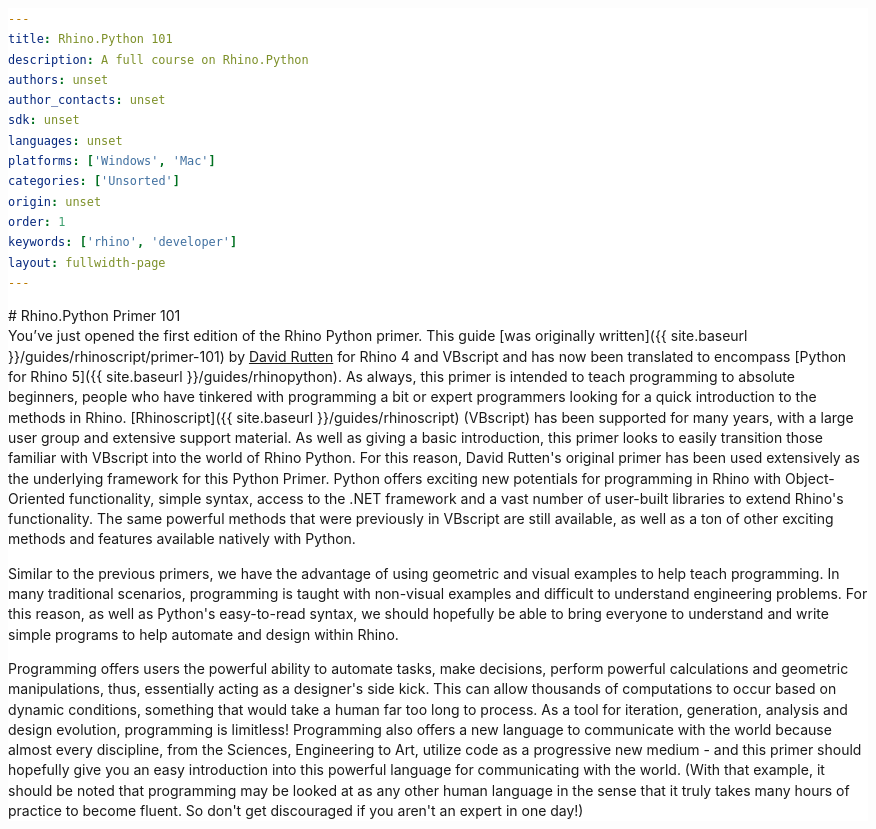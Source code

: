 ```yaml
---
title: Rhino.Python 101
description: A full course on Rhino.Python
authors: unset
author_contacts: unset
sdk: unset
languages: unset
platforms: ['Windows', 'Mac']
categories: ['Unsorted']
origin: unset
order: 1
keywords: ['rhino', 'developer']
layout: fullwidth-page
---
```


<div class="row">
<div class="col-md-12" markdown="1">  
# Rhino.Python Primer 101  
</div>
<div class="col-md-8 col-sm-12 col-sm-12" markdown="1">  
You’ve just opened the first edition of the Rhino Python primer. This guide [was originally written]({{ site.baseurl }}/guides/rhinoscript/primer-101) by <a href="https://discourse.mcneel.com/u/davidrutten/summary">David Rutten</a> for Rhino 4 and VBscript and has now been translated to encompass [Python for Rhino 5]({{ site.baseurl }}/guides/rhinopython).  As always, this primer is intended to teach programming to absolute beginners, people who have tinkered with programming a bit or expert programmers looking for a quick introduction to the methods in Rhino.  [Rhinoscript]({{ site.baseurl }}/guides/rhinoscript) (VBscript) has been supported for many years, with a large user group and extensive support material. As well as giving a basic introduction, this primer looks to easily transition those familiar with VBscript into the world of Rhino Python.  For this reason, David Rutten's original primer has been used extensively as the underlying framework for this Python Primer.  Python offers exciting new potentials for programming in Rhino with Object-Oriented functionality, simple syntax, access to the .NET framework and a vast number of user-built libraries to extend Rhino's functionality.  The same powerful methods that were previously in VBscript are still available, as well as a ton of other exciting methods and features available natively with Python.  

Similar to the previous primers, we have the advantage of using geometric and visual examples to help teach programming.  In many traditional scenarios, programming is taught with non-visual examples and difficult to understand engineering problems.  For this reason, as well as Python's easy-to-read syntax, we should hopefully be able to bring everyone to understand and write simple programs to help automate and design within Rhino.

Programming offers users the powerful ability to automate tasks, make decisions, perform powerful calculations and geometric manipulations, thus, essentially acting as a designer's side kick.  This can allow thousands of computations to occur based on dynamic conditions, something that would take a human far too long to process.  As a tool for iteration, generation, analysis and design evolution, programming is limitless! Programming also offers a new language to communicate with the world because almost every discipline, from the Sciences, Engineering to Art, utilize code as a progressive new medium - and this primer should hopefully give you an easy introduction into this powerful language for communicating with the world.  (With that example, it should be noted that programming may be looked at as any other human language in the sense that it truly takes many hours of practice to become fluent.  So don't get discouraged if you aren't an expert in one day!)
